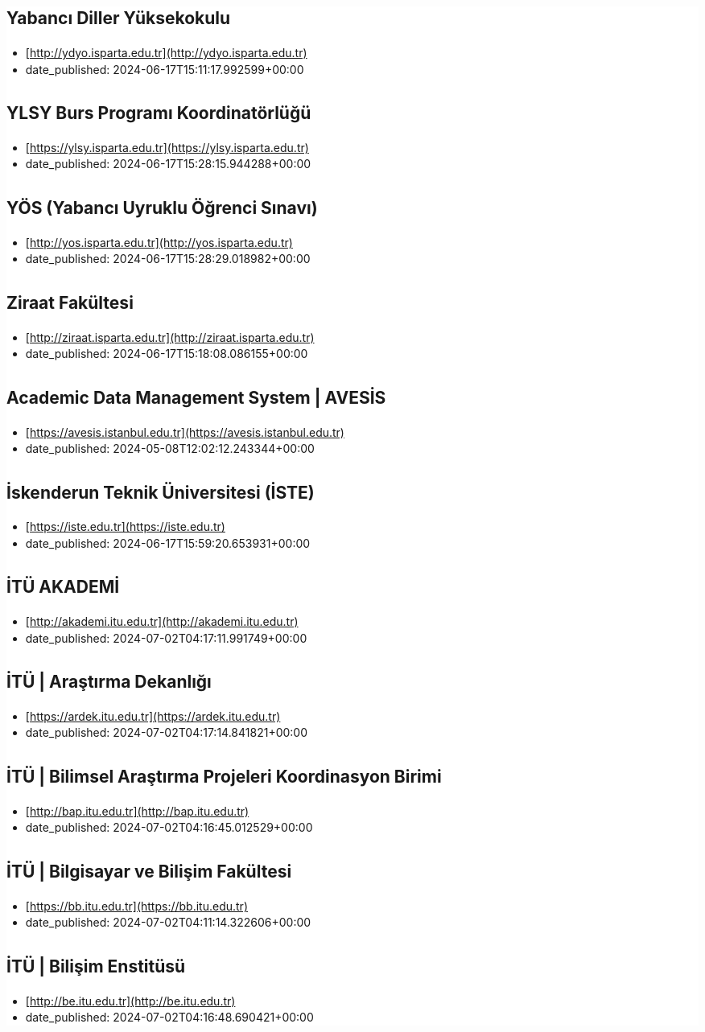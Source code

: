 ## Yabancı Diller Yüksekokulu
 - [http://ydyo.isparta.edu.tr](http://ydyo.isparta.edu.tr)
 - date_published: 2024-06-17T15:11:17.992599+00:00

 ## YLSY Burs Programı Koordinatörlüğü
 - [https://ylsy.isparta.edu.tr](https://ylsy.isparta.edu.tr)
 - date_published: 2024-06-17T15:28:15.944288+00:00

 ## YÖS (Yabancı Uyruklu Öğrenci Sınavı)
 - [http://yos.isparta.edu.tr](http://yos.isparta.edu.tr)
 - date_published: 2024-06-17T15:28:29.018982+00:00

 ## Ziraat Fakültesi
 - [http://ziraat.isparta.edu.tr](http://ziraat.isparta.edu.tr)
 - date_published: 2024-06-17T15:18:08.086155+00:00

 ## Academic Data Management System | AVESİS
 - [https://avesis.istanbul.edu.tr](https://avesis.istanbul.edu.tr)
 - date_published: 2024-05-08T12:02:12.243344+00:00

 ## İskenderun Teknik Üniversitesi (İSTE)
 - [https://iste.edu.tr](https://iste.edu.tr)
 - date_published: 2024-06-17T15:59:20.653931+00:00

 ## İTÜ AKADEMİ
 - [http://akademi.itu.edu.tr](http://akademi.itu.edu.tr)
 - date_published: 2024-07-02T04:17:11.991749+00:00

 ## İTÜ | Araştırma Dekanlığı
 - [https://ardek.itu.edu.tr](https://ardek.itu.edu.tr)
 - date_published: 2024-07-02T04:17:14.841821+00:00

 ## İTÜ | Bilimsel Araştırma Projeleri Koordinasyon Birimi
 - [http://bap.itu.edu.tr](http://bap.itu.edu.tr)
 - date_published: 2024-07-02T04:16:45.012529+00:00

 ## İTÜ | Bilgisayar ve Bilişim Fakültesi
 - [https://bb.itu.edu.tr](https://bb.itu.edu.tr)
 - date_published: 2024-07-02T04:11:14.322606+00:00

 ## İTÜ | Bilişim Enstitüsü
 - [http://be.itu.edu.tr](http://be.itu.edu.tr)
 - date_published: 2024-07-02T04:16:48.690421+00:00
